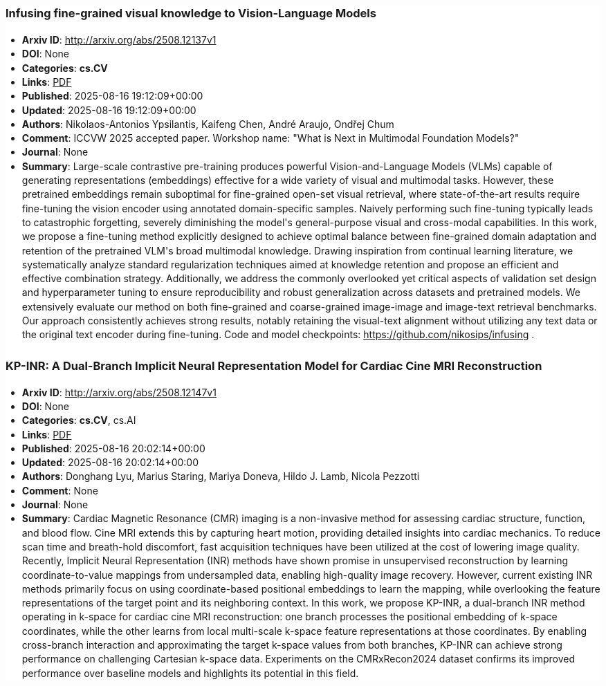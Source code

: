 

### Infusing fine-grained visual knowledge to Vision-Language Models
- **Arxiv ID**: http://arxiv.org/abs/2508.12137v1
- **DOI**: None
- **Categories**: **cs.CV**
- **Links**: [PDF](http://arxiv.org/pdf/2508.12137v1)
- **Published**: 2025-08-16 19:12:09+00:00
- **Updated**: 2025-08-16 19:12:09+00:00
- **Authors**: Nikolaos-Antonios Ypsilantis, Kaifeng Chen, André Araujo, Ondřej Chum
- **Comment**: ICCVW 2025 accepted paper. Workshop name: "What is Next in Multimodal
  Foundation Models?"
- **Journal**: None
- **Summary**: Large-scale contrastive pre-training produces powerful Vision-and-Language Models (VLMs) capable of generating representations (embeddings) effective for a wide variety of visual and multimodal tasks. However, these pretrained embeddings remain suboptimal for fine-grained open-set visual retrieval, where state-of-the-art results require fine-tuning the vision encoder using annotated domain-specific samples. Naively performing such fine-tuning typically leads to catastrophic forgetting, severely diminishing the model's general-purpose visual and cross-modal capabilities.   In this work, we propose a fine-tuning method explicitly designed to achieve optimal balance between fine-grained domain adaptation and retention of the pretrained VLM's broad multimodal knowledge. Drawing inspiration from continual learning literature, we systematically analyze standard regularization techniques aimed at knowledge retention and propose an efficient and effective combination strategy. Additionally, we address the commonly overlooked yet critical aspects of validation set design and hyperparameter tuning to ensure reproducibility and robust generalization across datasets and pretrained models. We extensively evaluate our method on both fine-grained and coarse-grained image-image and image-text retrieval benchmarks. Our approach consistently achieves strong results, notably retaining the visual-text alignment without utilizing any text data or the original text encoder during fine-tuning. Code and model checkpoints: https://github.com/nikosips/infusing .



### KP-INR: A Dual-Branch Implicit Neural Representation Model for Cardiac Cine MRI Reconstruction
- **Arxiv ID**: http://arxiv.org/abs/2508.12147v1
- **DOI**: None
- **Categories**: **cs.CV**, cs.AI
- **Links**: [PDF](http://arxiv.org/pdf/2508.12147v1)
- **Published**: 2025-08-16 20:02:14+00:00
- **Updated**: 2025-08-16 20:02:14+00:00
- **Authors**: Donghang Lyu, Marius Staring, Mariya Doneva, Hildo J. Lamb, Nicola Pezzotti
- **Comment**: None
- **Journal**: None
- **Summary**: Cardiac Magnetic Resonance (CMR) imaging is a non-invasive method for assessing cardiac structure, function, and blood flow. Cine MRI extends this by capturing heart motion, providing detailed insights into cardiac mechanics. To reduce scan time and breath-hold discomfort, fast acquisition techniques have been utilized at the cost of lowering image quality. Recently, Implicit Neural Representation (INR) methods have shown promise in unsupervised reconstruction by learning coordinate-to-value mappings from undersampled data, enabling high-quality image recovery. However, current existing INR methods primarily focus on using coordinate-based positional embeddings to learn the mapping, while overlooking the feature representations of the target point and its neighboring context. In this work, we propose KP-INR, a dual-branch INR method operating in k-space for cardiac cine MRI reconstruction: one branch processes the positional embedding of k-space coordinates, while the other learns from local multi-scale k-space feature representations at those coordinates. By enabling cross-branch interaction and approximating the target k-space values from both branches, KP-INR can achieve strong performance on challenging Cartesian k-space data. Experiments on the CMRxRecon2024 dataset confirms its improved performance over baseline models and highlights its potential in this field.
